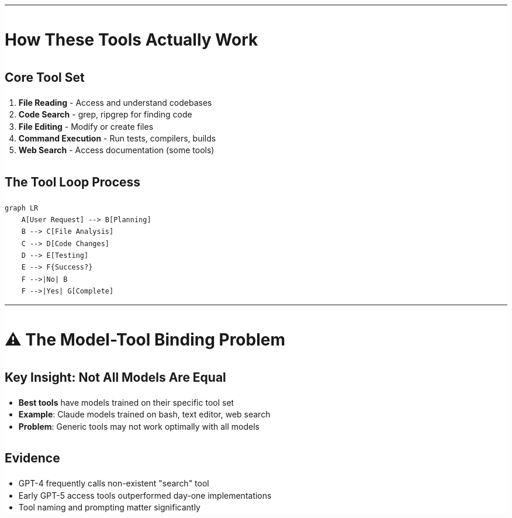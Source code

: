 </div>

---

# How These Tools Actually Work

<v-clicks>

## Core Tool Set
1. **File Reading** - Access and understand codebases
2. **Code Search** - grep, ripgrep for finding code  
3. **File Editing** - Modify or create files
4. **Command Execution** - Run tests, compilers, builds
5. **Web Search** - Access documentation (some tools)

</v-clicks>

<v-click>

## The Tool Loop Process

```mermaid
graph LR
    A[User Request] --> B[Planning]
    B --> C[File Analysis]  
    C --> D[Code Changes]
    D --> E[Testing]
    E --> F{Success?}
    F -->|No| B
    F -->|Yes| G[Complete]
```

</v-click>

---

# ⚠️ The Model-Tool Binding Problem

<v-clicks>

## Key Insight: Not All Models Are Equal
- **Best tools** have models trained on their specific tool set
- **Example**: Claude models trained on bash, text editor, web search
- **Problem**: Generic tools may not work optimally with all models

## Evidence
- GPT-4 frequently calls non-existent "search" tool
- Early GPT-5 access tools outperformed day-one implementations  
- Tool naming and prompting matter significantly
